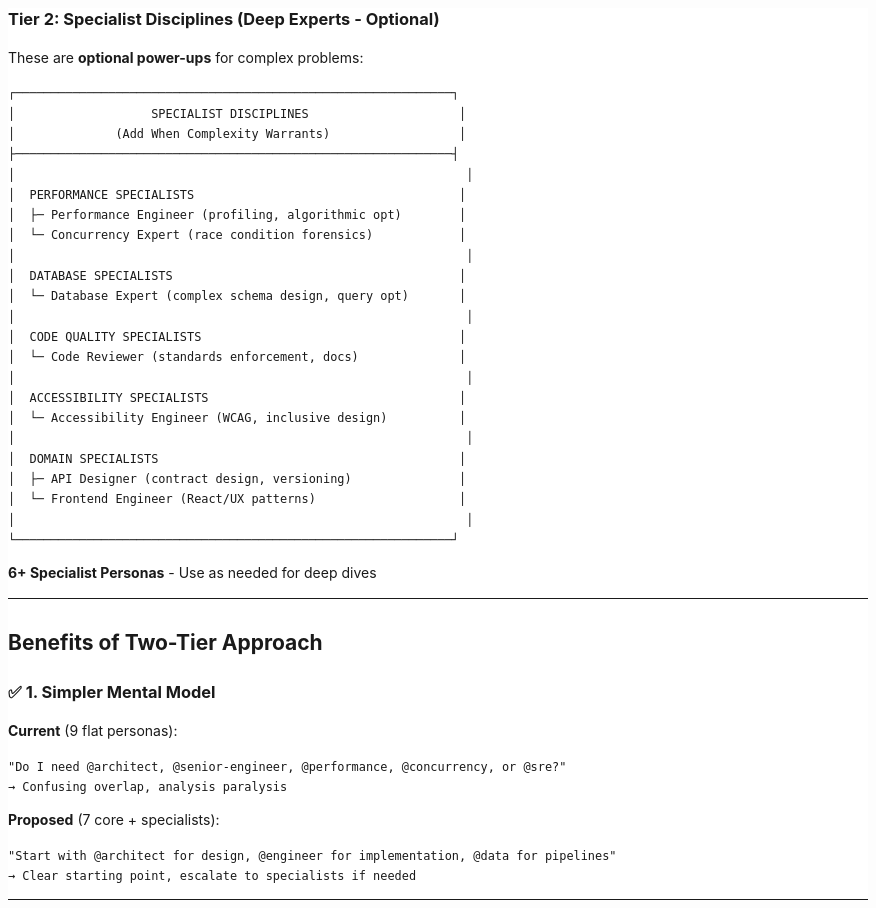 
### **Tier 2: Specialist Disciplines** (Deep Experts - Optional)

These are **optional power-ups** for complex problems:

```
┌─────────────────────────────────────────────────────────────┐
│                   SPECIALIST DISCIPLINES                     │
│              (Add When Complexity Warrants)                  │
├─────────────────────────────────────────────────────────────┤
│                                                               │
│  PERFORMANCE SPECIALISTS                                     │
│  ├─ Performance Engineer (profiling, algorithmic opt)        │
│  └─ Concurrency Expert (race condition forensics)            │
│                                                               │
│  DATABASE SPECIALISTS                                        │
│  └─ Database Expert (complex schema design, query opt)       │
│                                                               │
│  CODE QUALITY SPECIALISTS                                    │
│  └─ Code Reviewer (standards enforcement, docs)              │
│                                                               │
│  ACCESSIBILITY SPECIALISTS                                   │
│  └─ Accessibility Engineer (WCAG, inclusive design)          │
│                                                               │
│  DOMAIN SPECIALISTS                                          │
│  ├─ API Designer (contract design, versioning)               │
│  └─ Frontend Engineer (React/UX patterns)                    │
│                                                               │
└─────────────────────────────────────────────────────────────┘
```

**6+ Specialist Personas** - Use as needed for deep dives

---

## Benefits of Two-Tier Approach

### ✅ **1. Simpler Mental Model**

**Current** (9 flat personas):
```
"Do I need @architect, @senior-engineer, @performance, @concurrency, or @sre?"
→ Confusing overlap, analysis paralysis
```

**Proposed** (7 core + specialists):
```
"Start with @architect for design, @engineer for implementation, @data for pipelines"
→ Clear starting point, escalate to specialists if needed
```

---
